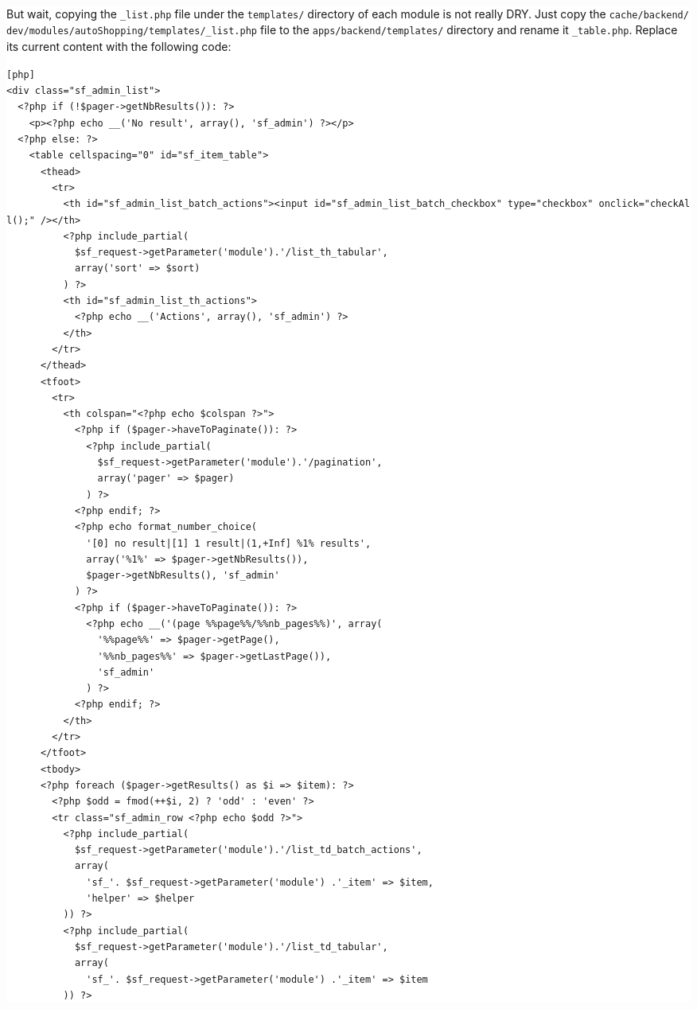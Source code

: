 But wait, copying the `_list.php` file under the `templates/` directory of each
module is not really DRY. Just copy the `cache/backend/dev/modules/autoShopping/templates/_list.php`
file to the `apps/backend/templates/` directory and rename it `_table.php`.
Replace its current content with the following code:

    [php]
    <div class="sf_admin_list">
      <?php if (!$pager->getNbResults()): ?>
        <p><?php echo __('No result', array(), 'sf_admin') ?></p>
      <?php else: ?>
        <table cellspacing="0" id="sf_item_table">
          <thead>
            <tr>
              <th id="sf_admin_list_batch_actions"><input id="sf_admin_list_batch_checkbox" type="checkbox" onclick="checkAll();" /></th>
              <?php include_partial(
                $sf_request->getParameter('module').'/list_th_tabular',
                array('sort' => $sort)
              ) ?>
              <th id="sf_admin_list_th_actions">
                <?php echo __('Actions', array(), 'sf_admin') ?>
              </th>
            </tr>
          </thead>
          <tfoot>
            <tr>
              <th colspan="<?php echo $colspan ?>">
                <?php if ($pager->haveToPaginate()): ?>
                  <?php include_partial(
                    $sf_request->getParameter('module').'/pagination',
                    array('pager' => $pager)
                  ) ?>
                <?php endif; ?>
                <?php echo format_number_choice(
                  '[0] no result|[1] 1 result|(1,+Inf] %1% results', 
                  array('%1%' => $pager->getNbResults()),
                  $pager->getNbResults(), 'sf_admin'
                ) ?>
                <?php if ($pager->haveToPaginate()): ?>
                  <?php echo __('(page %%page%%/%%nb_pages%%)', array(
                    '%%page%%' => $pager->getPage(), 
                    '%%nb_pages%%' => $pager->getLastPage()), 
                    'sf_admin'
                  ) ?>
                <?php endif; ?>
              </th>
            </tr>
          </tfoot>
          <tbody>
          <?php foreach ($pager->getResults() as $i => $item): ?>
            <?php $odd = fmod(++$i, 2) ? 'odd' : 'even' ?>
            <tr class="sf_admin_row <?php echo $odd ?>">
              <?php include_partial(
                $sf_request->getParameter('module').'/list_td_batch_actions',
                array(
                  'sf_'. $sf_request->getParameter('module') .'_item' => $item,
                  'helper' => $helper
              )) ?>
              <?php include_partial(
                $sf_request->getParameter('module').'/list_td_tabular', 
                array(
                  'sf_'. $sf_request->getParameter('module') .'_item' => $item
              )) ?>